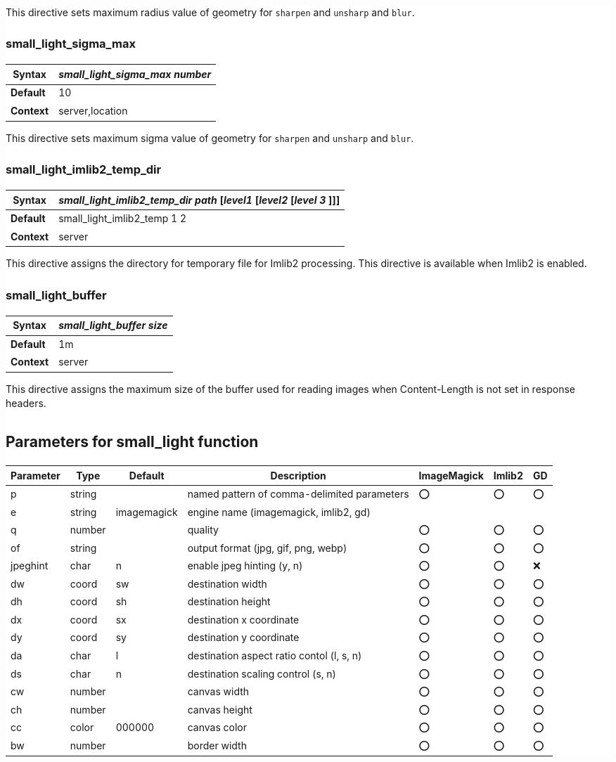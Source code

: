 This directive sets maximum radius value of geometry for `sharpen` and `unsharp` and `blur`.

### small_light_sigma_max

|Syntax     |*small_light_sigma_max number*|
|-----------|-------------------------------|
|**Default**|10                             |
|**Context**|server,location                |

This directive sets maximum sigma value of geometry for `sharpen` and `unsharp` and `blur`.

### small_light_imlib2_temp_dir

|Syntax     |*small_light_imlib2_temp_dir path* [*level1* [*level2* [*level 3* ]]]|
|-----------|---------------------------------------------------------------------|
|**Default**|small_light_imlib2_temp 1 2                                          |
|**Context**|server                                                               |

This directive assigns the directory for temporary file for Imlib2 processing.
This directive is available when Imlib2 is enabled.

### small_light_buffer

|Syntax     |*small_light_buffer size*|
|-----------|------------------------|
|**Default**|1m                      |
|**Context**|server                  |

This directive assigns the maximum size of the buffer used for reading images
when Content-Length is not set in response headers.

## Parameters for small_light function

|Parameter      |Type  |Default    |Description                                     |ImageMagick|Imlib2|GD |
|---------------|------|-----------|------------------------------------------------|-----------|------|---|
|p              |string|           |named pattern of comma-delimited parameters     |        :o:|   :o:|:o:|
|e              |string|imagemagick|engine name (imagemagick, imlib2, gd)           |           |      |   |
|q              |number|           |quality                                         |        :o:|   :o:|:o:|
|of             |string|           |output format (jpg, gif, png, webp)             |        :o:|   :o:|:o:|
|jpeghint       |char  |n          |enable jpeg hinting (y, n)                      |        :o:|   :o:|:x:|
|dw             |coord |sw         |destination width                               |        :o:|   :o:|:o:|
|dh             |coord |sh         |destination height                              |        :o:|   :o:|:o:|
|dx             |coord |sx         |destination x coordinate                        |        :o:|   :o:|:o:|
|dy             |coord |sy         |destination y coordinate                        |        :o:|   :o:|:o:|
|da             |char  |l          |destination aspect ratio contol (l, s, n)       |        :o:|   :o:|:o:|
|ds             |char  |n          |destination scaling control (s, n)              |        :o:|   :o:|:o:|
|cw             |number|           |canvas width                                    |        :o:|   :o:|:o:|
|ch             |number|           |canvas height                                   |        :o:|   :o:|:o:|
|cc             |color |000000     |canvas color                                    |        :o:|   :o:|:o:|
|bw             |number|           |border width                                    |        :o:|   :o:|:o:|